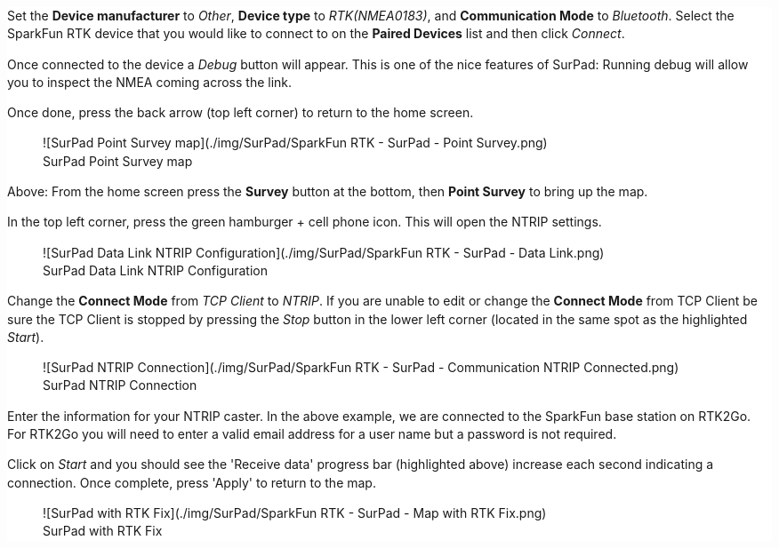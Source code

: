 Set the **Device manufacturer** to *Other*, **Device type** to *RTK(NMEA0183)*, and **Communication Mode** to *Bluetooth*. Select the SparkFun RTK device that you would like to connect to on the **Paired Devices** list and then click *Connect*.

Once connected to the device a *Debug* button will appear. This is one of the nice features of SurPad: Running debug will allow you to inspect the NMEA coming across the link.

Once done, press the back arrow (top left corner) to return to the home screen.

<figure markdown>
![SurPad Point Survey map](./img/SurPad/SparkFun RTK - SurPad - Point Survey.png)
<figcaption markdown>
SurPad Point Survey map
</figcaption>
</figure>

Above: From the home screen press the **Survey** button at the bottom, then **Point Survey** to bring up the map.

In the top left corner, press the green hamburger + cell phone icon. This will open the NTRIP settings.

<figure markdown>
![SurPad Data Link NTRIP Configuration](./img/SurPad/SparkFun RTK - SurPad - Data Link.png)
<figcaption markdown>
SurPad Data Link NTRIP Configuration
</figcaption>
</figure>

Change the **Connect Mode** from *TCP Client* to *NTRIP*. If you are unable to edit or change the **Connect Mode** from TCP Client be sure the TCP Client is stopped by pressing the *Stop* button in the lower left corner (located in the same spot as the highlighted *Start*).

<figure markdown>
![SurPad NTRIP Connection](./img/SurPad/SparkFun RTK - SurPad - Communication NTRIP Connected.png)
<figcaption markdown>
SurPad NTRIP Connection
</figcaption>
</figure>

Enter the information for your NTRIP caster. In the above example, we are connected to the SparkFun base station on RTK2Go. For RTK2Go you will need to enter a valid email address for a user name but a password is not required.

Click on *Start* and you should see the 'Receive data' progress bar (highlighted above) increase each second indicating a connection. Once complete, press 'Apply' to return to the map.

<figure markdown>
![SurPad with RTK Fix](./img/SurPad/SparkFun RTK - SurPad - Map with RTK Fix.png)
<figcaption markdown>
SurPad with RTK Fix
</figcaption>
</figure>
